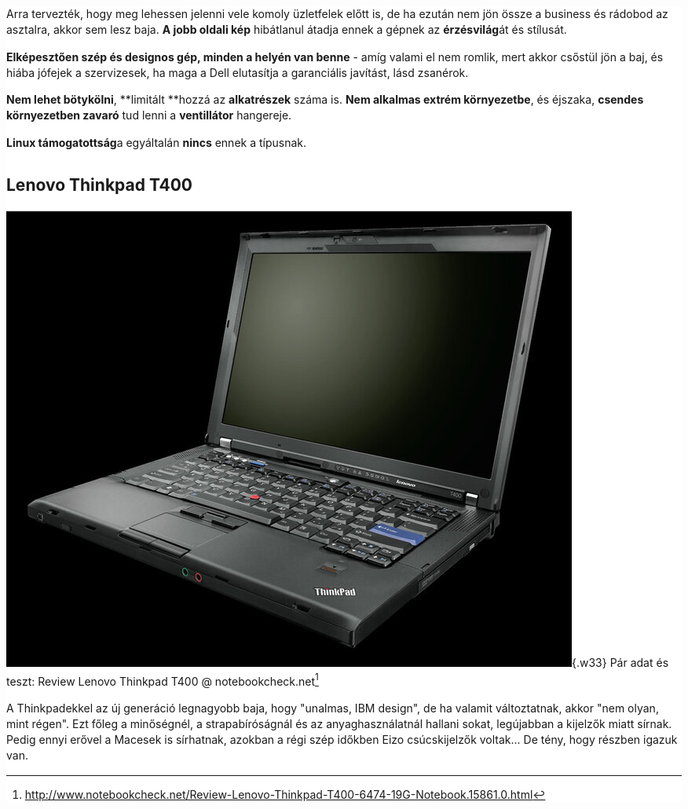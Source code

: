 Arra tervezték, hogy meg lehessen jelenni vele komoly üzletfelek előtt
is, de ha ezután nem jön össze a business és rádobod az asztalra, akkor
sem lesz baja. **A jobb oldali kép** hibátlanul átadja ennek a gépnek az
**érzésvilág**át és stílusát.

**Elképesztően szép és designos gép, minden a helyén van benne** - amíg
valami el nem romlik, mert akkor csőstül jön a baj, és hiába jófejek a
szervizesek, ha maga a Dell elutasítja a garanciális javítást, lásd
zsanérok.

**Nem lehet bötykölni**, **limitált **hozzá az **alkatrészek** száma is.
**Nem alkalmas extrém környezetbe**, és éjszaka, **csendes környezetben
zavaró** tud lenni a **ventillátor** hangereje.

**Linux támogatottság**a egyáltalán **nincs** ennek a típusnak.

## Lenovo Thinkpad T400

![thinkpad\_t400](thinkpad_t400.jpg){.w33} Pár adat és teszt: Review
Lenovo Thinkpad T400 @ notebookcheck.net[^7]

A Thinkpadekkel az új generáció legnagyobb baja, hogy "unalmas, IBM
design", de ha valamit változtatnak, akkor "nem olyan, mint régen". Ezt
főleg a minőségnél, a strapabíróságnál és az anyaghasználatnál hallani
sokat, legújabban a kijelzők miatt sírnak. Pedig ennyi erővel a Macesek
is sírhatnak, azokban a régi szép időkben Eizo csúcskijelzők voltak...
De tény, hogy részben igazuk van.


[^1]: <http://www.notebookcheck.net/Review-Lenovo-Thinkpad-T400-6474-19G-Notebook.15861.0.html>
[^2]: <https://petermolnar.net/dell-latitude-e6400-and-linux-mint-11-fine-tuning/>
[^3]: <https://petermolnar.net/better-driver-for-bcm4322-802-11abgn-in-ubuntu-10-10/>
[^4]: <http://www.webupd8.org/2010/06/how-to-install-nvidia-25635-display.html>
[^5]: <https://petermolnar.net/dell-latitude-e6400-and-linux-mint-11-fine-tuning/#nvidia>
[^6]: <http://www.newmodeus.com/shop/index.php?main_page=product_info&products_id=224>
[^7]: <http://www.notebookcheck.net/Review-Lenovo-Thinkpad-T400-6474-19G-Notebook.15861.0.html>
[^8]: <http://www.colorware.com/imagegalleries.aspx?galFilter=8>
[^9]: <http://www.opentip.com/Electronics-Computers/Lindy-In-Pcmcia-Card-Reader-p-1971501.html>
[^10]: <http://www.google.com/search?hl=en&q=Lenovo+Gemplus+Smart+Card+Reader#q=Lenovo+Gemplus+Smart+Card+Reader&hl=en&prmd=ivns&source=univ&tbm=shop&tbo=u&sa=X&ei=0OYCTvneB4jPhAees6GHDg&ved=0CD0QrQQ&bav=on.2,or.r_gc.r_pw.&fp=d934deac8855874e&biw=1366&bih=641>
[^11]: <http://www.thinkwiki.org/wiki/ThinkWiki>